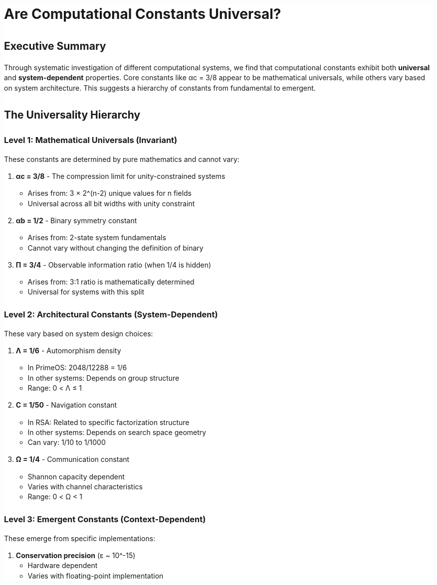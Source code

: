 # Are Computational Constants Universal?

## Executive Summary

Through systematic investigation of different computational systems, we find that computational constants exhibit both **universal** and **system-dependent** properties. Core constants like αc = 3/8 appear to be mathematical universals, while others vary based on system architecture. This suggests a hierarchy of constants from fundamental to emergent.

## The Universality Hierarchy

### Level 1: Mathematical Universals (Invariant)

These constants are determined by pure mathematics and cannot vary:

1. **αc = 3/8** - The compression limit for unity-constrained systems
   - Arises from: 3 × 2^(n-2) unique values for n fields
   - Universal across all bit widths with unity constraint

2. **αb = 1/2** - Binary symmetry constant  
   - Arises from: 2-state system fundamentals
   - Cannot vary without changing the definition of binary

3. **Π = 3/4** - Observable information ratio (when 1/4 is hidden)
   - Arises from: 3:1 ratio is mathematically determined
   - Universal for systems with this split

### Level 2: Architectural Constants (System-Dependent)

These vary based on system design choices:

1. **Λ = 1/6** - Automorphism density
   - In PrimeOS: 2048/12288 = 1/6
   - In other systems: Depends on group structure
   - Range: 0 < Λ ≤ 1

2. **C = 1/50** - Navigation constant
   - In RSA: Related to specific factorization structure
   - In other systems: Depends on search space geometry
   - Can vary: 1/10 to 1/1000

3. **Ω = 1/4** - Communication constant
   - Shannon capacity dependent
   - Varies with channel characteristics
   - Range: 0 < Ω < 1

### Level 3: Emergent Constants (Context-Dependent)

These emerge from specific implementations:

1. **Conservation precision** (ε ~ 10^-15)
   - Hardware dependent
   - Varies with floating-point implementation
